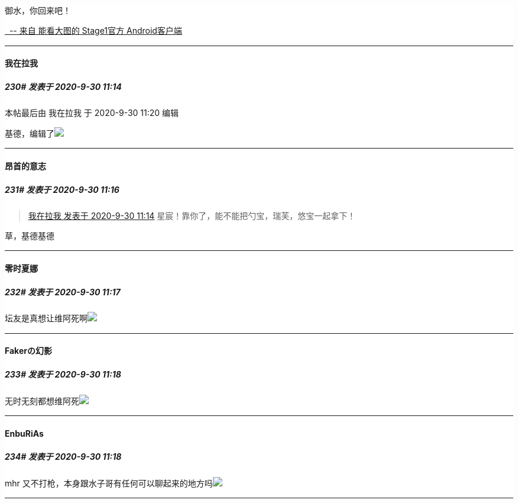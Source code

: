 
御水，你回来吧！

[  -- 来自 能看大图的 Stage1官方 Android客户端](https://www.coolapk.com/apk/140634)


-----

####  我在拉我  
##### 230#       发表于 2020-9-30 11:14


 本帖最后由 我在拉我 于 2020-9-30 11:20 编辑 

基德，编辑了<img src="https://static.saraba1st.com/image/smiley/face2017/068.png" referrerpolicy="no-referrer">


-----

####  昂首的意志  
##### 231#       发表于 2020-9-30 11:16


<blockquote><a href="httphttps://bbs.saraba1st.com/2b/forum.php?mod=redirect&amp;goto=findpost&amp;pid=48906102&amp;ptid=1962613" target="_blank">我在拉我 发表于 2020-9-30 11:14</a>
星宸！靠你了，能不能把勺宝，瑞芙，悠宝一起拿下！</blockquote>
草，基德基德


-----

####  零时夏娜  
##### 232#       发表于 2020-9-30 11:17


坛友是真想让维阿死啊<img src="https://static.saraba1st.com/image/smiley/face2017/067.png" referrerpolicy="no-referrer">


-----

####  Fakerの幻影  
##### 233#       发表于 2020-9-30 11:18


无时无刻都想维阿死<img src="https://static.saraba1st.com/image/smiley/face2017/067.png" referrerpolicy="no-referrer">


-----

####  EnbuRiAs  
##### 234#       发表于 2020-9-30 11:18


mhr 又不打枪，本身跟水子哥有任何可以聊起来的地方吗<img src="https://static.saraba1st.com/image/smiley/face2017/067.png" referrerpolicy="no-referrer"> 


-----
